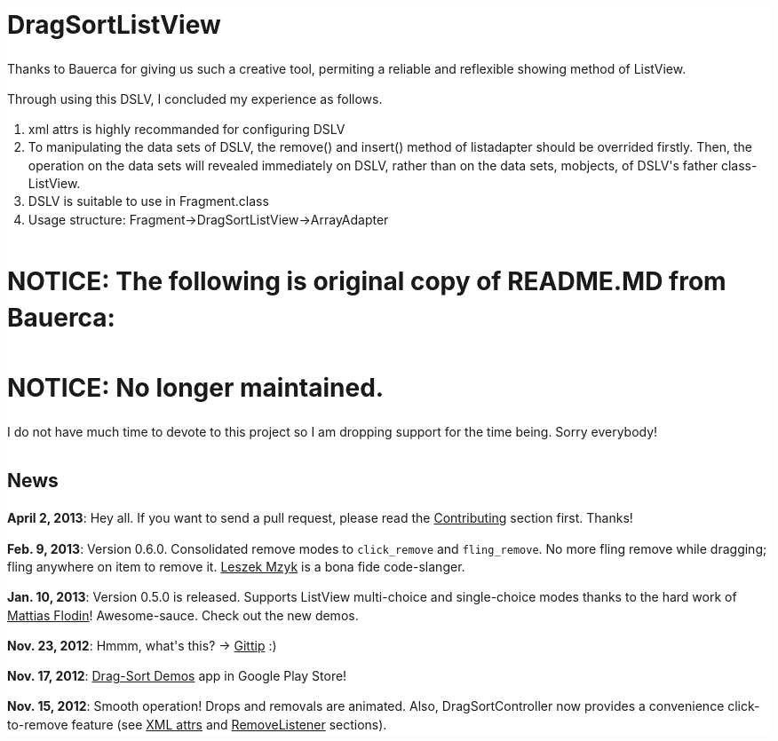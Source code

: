 DragSortListView
================
Thanks to Bauerca for giving us such a creative tool, permiting a reliable and reflexible showing method of ListView.

Through using this DSLV, I concluded my experience as follows.
1. xml attrs is highly recommanded for configuring DSLV
2. To manipulating the data sets of DSLV, the remove() and insert() method of listadapter should be overrided firstly.
   Then, the operation on the data sets will revealed immediately on DSLV, rather than on the data sets, mobjects, of DSLV's father class-ListView.
3. DSLV is suitable to use in Fragment.class
4. Usage structure: Fragment->DragSortListView->ArrayAdapter


# NOTICE: The following is original copy of README.MD from Bauerca:

# NOTICE: No longer maintained.

I do not have much time to devote to this project so I am
dropping support for the time being. Sorry everybody!

News
----

**April 2, 2013**: Hey all. If you want to send a pull request,
please read the [Contributing](https://github.com/bauerca/drag-sort-listview#contributing) section first. Thanks!

**Feb. 9, 2013**: Version 0.6.0. Consolidated remove modes to
`click_remove` and `fling_remove`. No more fling remove while
dragging; fling anywhere on item to remove it.
[Leszek Mzyk](https://github.com/imbryk) is a bona fide code-slanger.

**Jan. 10, 2013**: Version 0.5.0 is released. Supports ListView
multi-choice and single-choice modes thanks to the hard work of
[Mattias Flodin](https://github.com/mattiasflodin)! Awesome-sauce.
Check out the new demos.

**Nov. 23, 2012**: Hmmm, what's this? &rarr; [Gittip](https://www.gittip.com/bauerca) :)

**Nov. 17, 2012**: [Drag-Sort Demos](https://play.google.com/store/apps/details?id=com.mobeta.android.demodslv)
app in Google Play Store!

**Nov. 15, 2012**: Smooth operation! Drops and removals are animated.
Also, DragSortController now provides a convenience
click-to-remove feature (see [XML attrs](https://github.com/bauerca/drag-sort-listview#xml-layout-declaration)
and [RemoveListener](https://github.com/bauerca/drag-sort-listview#dragsortlistviewremovelistener)
sections).
